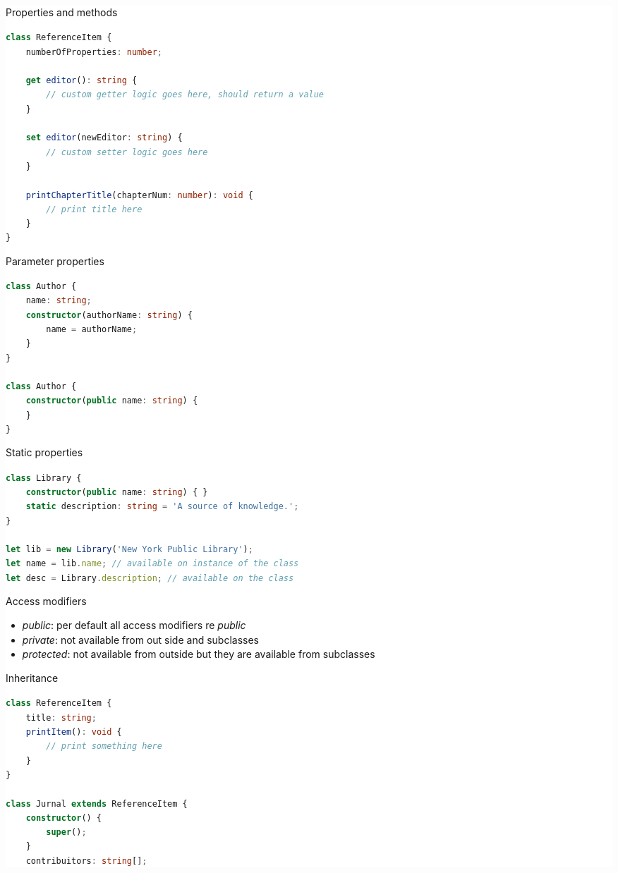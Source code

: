 ```typescript
```

Properties and methods
```typescript
class ReferenceItem {
	numberOfProperties: number;
	
	get editor(): string {
		// custom getter logic goes here, should return a value
	}
	
	set editor(newEditor: string) {
		// custom setter logic goes here
	}
	
	printChapterTitle(chapterNum: number): void {
		// print title here
	}
}
``` 

Parameter properties
```typescript
class Author {
	name: string;
	constructor(authorName: string) {
		name = authorName;
	}
}

class Author {
	constructor(public name: string) {
	}
}
```

Static properties
```typescript
class Library {
	constructor(public name: string) { }
	static description: string = 'A source of knowledge.';
}

let lib = new Library('New York Public Library');
let name = lib.name; // available on instance of the class
let desc = Library.description; // available on the class
```

Access modifiers
- *public*: per default all access modifiers re *public*
- *private*: not available from out side and subclasses
- *protected*: not available from outside but they are available from subclasses

Inheritance
```typescript
class ReferenceItem {
	title: string;
	printItem(): void {
		// print something here
	}
}

class Jurnal extends ReferenceItem {
	constructor() {
		super();
	}
	contribuitors: string[];
```